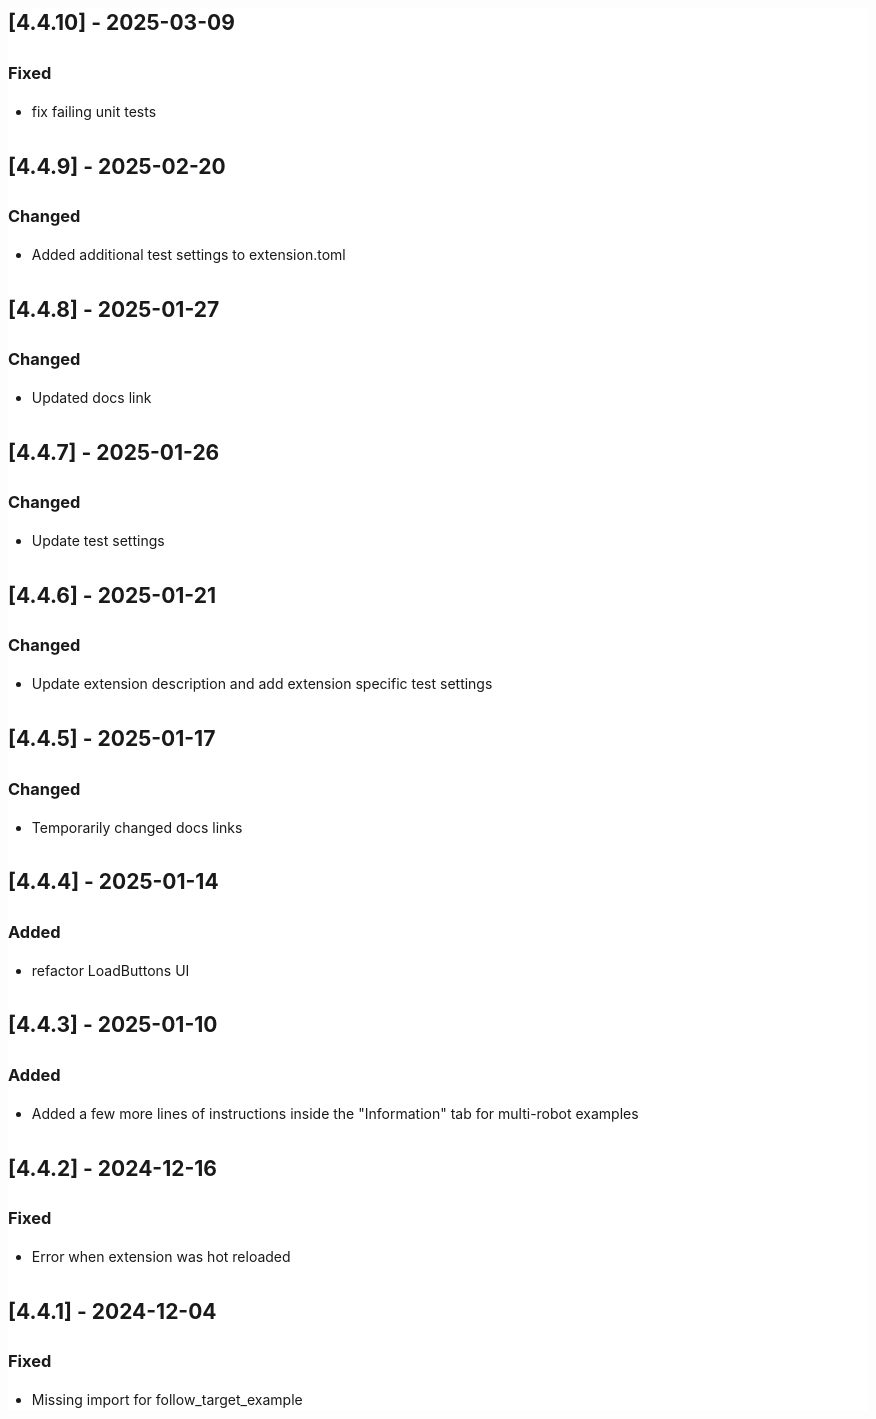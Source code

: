 ## [4.4.10] - 2025-03-09
### Fixed
- fix failing unit tests

## [4.4.9] - 2025-02-20
### Changed
- Added additional test settings to extension.toml

## [4.4.8] - 2025-01-27
### Changed
- Updated docs link

## [4.4.7] - 2025-01-26
### Changed
- Update test settings

## [4.4.6] - 2025-01-21
### Changed
- Update extension description and add extension specific test settings

## [4.4.5] - 2025-01-17
### Changed
- Temporarily changed docs links

## [4.4.4] - 2025-01-14
### Added
- refactor LoadButtons UI

## [4.4.3] - 2025-01-10
### Added
- Added a few more lines of instructions inside the "Information" tab for multi-robot examples

## [4.4.2] - 2024-12-16
### Fixed
- Error when extension was hot reloaded

## [4.4.1] - 2024-12-04
### Fixed
- Missing import for follow_target_example
